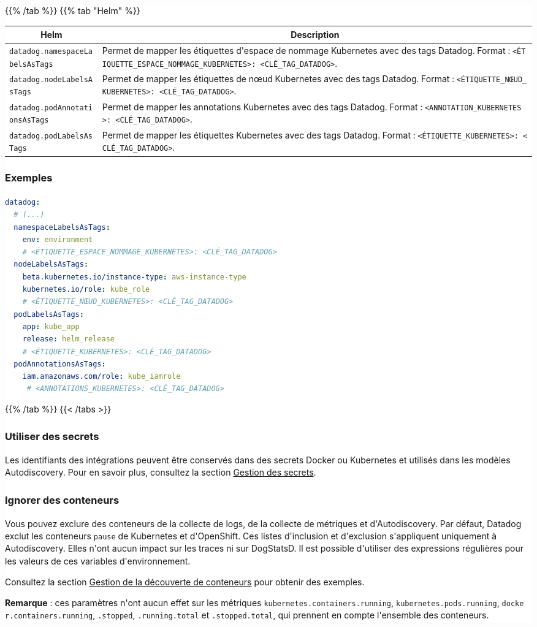 {{% /tab %}}
{{% tab "Helm" %}}

|  Helm | Description |
| --------------------------- | ----------- |
|  `datadog.namespaceLabelsAsTags` | Permet de mapper les étiquettes d'espace de nommage Kubernetes avec des tags Datadog. Format : `<ÉTIQUETTE_ESPACE_NOMMAGE_KUBERNETES>: <CLÉ_TAG_DATADOG>`. |
|  `datadog.nodeLabelsAsTags` | Permet de mapper les étiquettes de nœud Kubernetes avec des tags Datadog. Format : `<ÉTIQUETTE_NŒUD_KUBERNETES>: <CLÉ_TAG_DATADOG>`. |
|  `datadog.podAnnotationsAsTags` | Permet de mapper les annotations Kubernetes avec des tags Datadog. Format : `<ANNOTATION_KUBERNETES>: <CLÉ_TAG_DATADOG>`. |
|  `datadog.podLabelsAsTags` | Permet de mapper les étiquettes Kubernetes avec des tags Datadog. Format : `<ÉTIQUETTE_KUBERNETES>: <CLÉ_TAG_DATADOG>`. |

### Exemples

```yaml
datadog:
  # (...)
  namespaceLabelsAsTags:
    env: environment
    # <ÉTIQUETTE_ESPACE_NOMMAGE_KUBERNETES>: <CLÉ_TAG_DATADOG>
  nodeLabelsAsTags:
    beta.kubernetes.io/instance-type: aws-instance-type
    kubernetes.io/role: kube_role
    # <ÉTIQUETTE_NŒUD_KUBERNETES>: <CLÉ_TAG_DATADOG>
  podLabelsAsTags:
    app: kube_app
    release: helm_release
    # <ÉTIQUETTE_KUBERNETES>: <CLÉ_TAG_DATADOG>
  podAnnotationsAsTags:
    iam.amazonaws.com/role: kube_iamrole
     # <ANNOTATIONS_KUBERNETES>: <CLÉ_TAG_DATADOG>
```

{{% /tab %}}
{{< /tabs >}}

### Utiliser des secrets

Les identifiants des intégrations peuvent être conservés dans des secrets Docker ou Kubernetes et utilisés dans les modèles Autodiscovery. Pour en savoir plus, consultez la section [Gestion des secrets][12].

### Ignorer des conteneurs

Vous pouvez exclure des conteneurs de la collecte de logs, de la collecte de métriques et d'Autodiscovery. Par défaut, Datadog exclut les conteneurs `pause` de Kubernetes et d'OpenShift. Ces listes d'inclusion et d'exclusion s'appliquent uniquement à Autodiscovery. Elles n'ont aucun impact sur les traces ni sur DogStatsD. Il est possible d'utiliser des expressions régulières pour les valeurs de ces variables d'environnement.

Consultez la section [Gestion de la découverte de conteneurs][13] pour obtenir des exemples.

**Remarque** : ces paramètres n'ont aucun effet sur les métriques `kubernetes.containers.running`, `kubernetes.pods.running`, `docker.containers.running`, `.stopped`, `.running.total` et `.stopped.total`, qui prennent en compte l'ensemble des conteneurs.


[1]: /fr/containers/cluster_agent
[1]: https://github.com/DataDog/helm-charts
[2]: https://github.com/DataDog/helm-charts/blob/master/charts/datadog/values.yaml
[1]: /fr/getting_started/
[2]: https://github.com/DataDog/datadog-operator/blob/main/docs/configuration.v2alpha1.md
[3]: https://github.com/DataDog/datadog-operator/blob/main/docs/configuration.v1alpha1.md
[1]: /fr/getting_started/site
[2]: https://github.com/DataDog/helm-charts/tree/main/charts/datadog#all-configuration-options
[1]: /fr/agent/
[2]: /fr/containers/cluster_agent/
[3]: https://app.datadoghq.com/containers
[4]: /fr/infrastructure/livecontainers/?tab=helm#configuration
[5]: /fr/containers/kubernetes/integrations/
[6]: https://github.com/DataDog/helm-charts/tree/master/charts/datadog#all-configuration-options
[7]: /fr/agent/kubernetes/operator_configuration
[8]: /fr/agent/proxy/#agent-v6
[9]: /fr/developers/dogstatsd/
[10]: /fr/developers/dogstatsd/unix_socket/
[11]: /fr/agent/kubernetes/tag/
[12]: /fr/agent/guide/secrets-management/
[13]: /fr/agent/guide/autodiscovery-management/
[14]: /fr/containers/guide/kubernetes_daemonset#cluster-agent-event-collection
[15]: infrastructure/containers/?tab=datadogoperator
[16]: /fr/containers/kubernetes/apm
[17]: /fr/containers/kubernetes/log
[18]: /fr/network_monitoring/performance/
[19]: /fr/developers/dogstatsd
[20]: https://app.datadoghq.com/orchestration/overview
[21]: /fr/infrastructure/containers/orchestrator_explorer
[22]: /fr/containers/guide/cluster_agent_autoscaling_metrics/?tab=helm
[23]: /fr/infrastructure/process/
[24]: /fr/account_management/api-app-keys/#application-keys